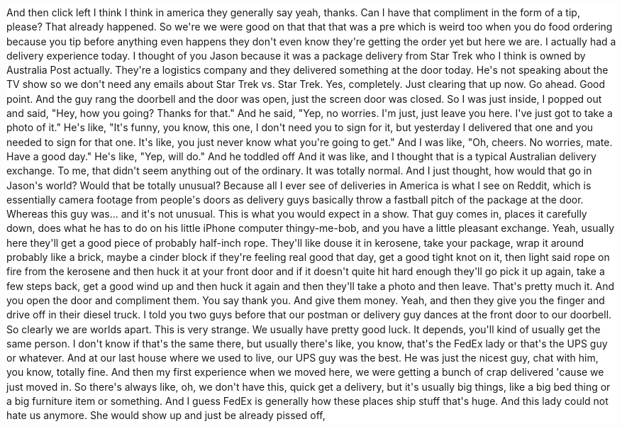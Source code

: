 And then click left
I think I think in america they generally say yeah, thanks. Can I have that compliment in the form of a tip, please?
That already happened. So we're we were good on that that that was a pre which is weird too when
you do food ordering because you tip before anything even happens they don't even know
they're getting the order yet but here we are. I actually had a delivery experience today. I
thought of you Jason because it was a package delivery from Star Trek who I think is owned
by Australia Post actually. They're a logistics company and they delivered something at the
door today.
He's not speaking about the TV show so we don't need any emails about Star Trek vs.
Star Trek.
Yes, completely.
Just clearing that up now. Go ahead.
Good point. And the guy rang the doorbell and the door was open, just the screen door
was closed. So I was just inside, I popped out and said, "Hey, how you going? Thanks
for that." And he said, "Yep, no worries. I'm just, just leave you here. I've just
got to take a photo of it." He's like, "It's funny, you know, this one, I don't
need you to sign for it, but yesterday I delivered that one and you needed to sign for that one.
It's like, you just never know what you're going to get." And I was like, "Oh, cheers.
No worries, mate. Have a good day." He's like, "Yep, will do." And he toddled off
And it was like, and I thought that is a typical Australian delivery exchange.
To me, that didn't seem anything out of the ordinary.
It was totally normal.
And I just thought, how would that go in Jason's world?
Would that be totally unusual?
Because all I ever see of deliveries in America is what I see on Reddit, which is essentially
camera footage from people's doors as delivery guys basically throw a fastball pitch of the
package at the door. Whereas this guy was... and it's not unusual. This is what you would
expect in a show. That guy comes in, places it carefully down, does what he has to do on his
little iPhone computer thingy-me-bob, and you have a little pleasant exchange.
Yeah, usually here they'll get a good piece of probably half-inch rope. They'll like douse it
in kerosene, take your package, wrap it around probably like a brick, maybe a cinder block
if they're feeling real good that day, get a good tight knot on it, then light said rope
on fire from the kerosene and then huck it at your front door and if it doesn't quite
hit hard enough they'll go pick it up again, take a few steps back, get a good wind up
and then huck it again and then they'll take a photo and then leave.
That's pretty much it.
And you open the door and compliment them.
You say thank you.
And give them money.
Yeah, and then they give you the finger and drive off in their diesel truck.
I told you two guys before that our postman or delivery guy dances at the front door to
our doorbell.
So clearly we are worlds apart.
This is very strange.
We usually have pretty good luck.
It depends, you'll kind of usually get the same person.
I don't know if that's the same there,
but usually there's like, you know,
that's the FedEx lady or that's the UPS guy or whatever.
And at our last house where we used to live,
our UPS guy was the best.
He was just the nicest guy, chat with him, you know,
totally fine.
And then my first experience when we moved here,
we were getting a bunch of crap delivered
'cause we just moved in.
So there's always like, oh, we don't have this,
quick get a delivery, but it's usually big things,
like a big bed thing or a big furniture item or something.
And I guess FedEx is generally how these places
ship stuff that's huge.
And this lady could not hate us anymore.
She would show up and just be already pissed off,